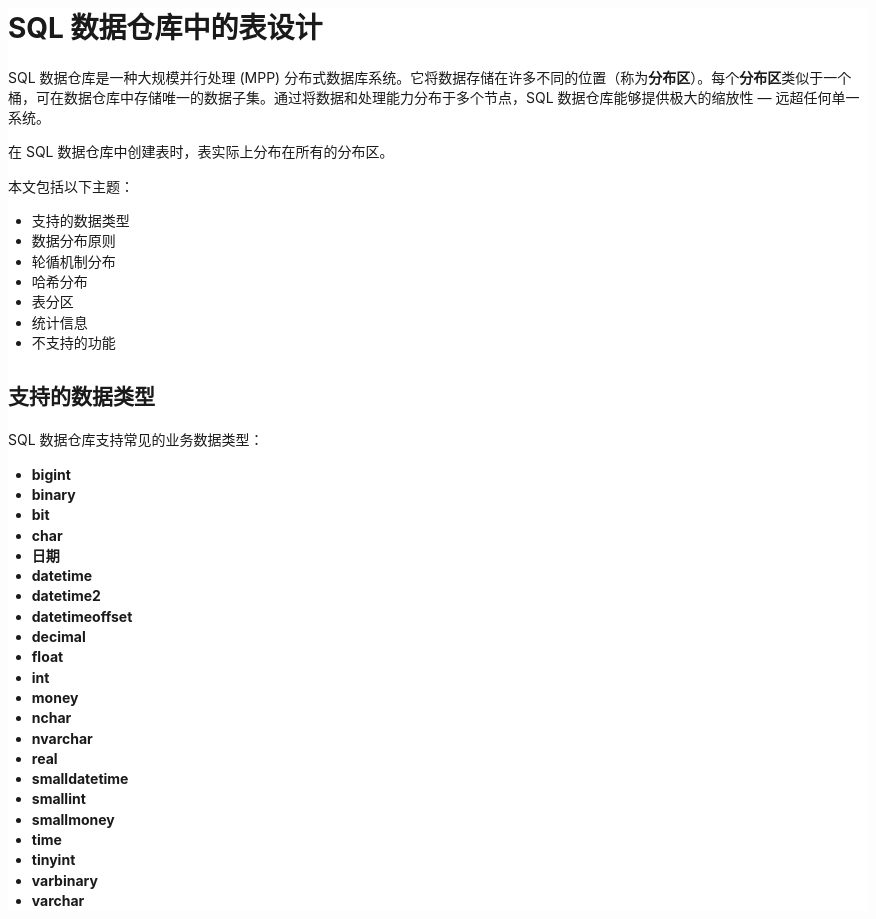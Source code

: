 <properties
   pageTitle="SQL 数据仓库中的表设计 | Azure"
   description="有关在开发解决方案时于 Azure SQL 数据仓库中设计表的技巧。"
   services="sql-data-warehouse"
   documentationCenter="NA"
   authors="jrowlandjones"
   manager="barbkess"
   editor=""/>

<tags
   ms.service="sql-data-warehouse"
   ms.date="09/22/2015"
   wacn.date="01/20/2016"/>

# SQL 数据仓库中的表设计 #
SQL 数据仓库是一种大规模并行处理 (MPP) 分布式数据库系统。它将数据存储在许多不同的位置（称为**分布区**）。每个**分布区**类似于一个桶，可在数据仓库中存储唯一的数据子集。通过将数据和处理能力分布于多个节点，SQL 数据仓库能够提供极大的缩放性 — 远超任何单一系统。

在 SQL 数据仓库中创建表时，表实际上分布在所有的分布区。

本文包括以下主题：

- 支持的数据类型
- 数据分布原则
- 轮循机制分布
- 哈希分布
- 表分区
- 统计信息
- 不支持的功能

## 支持的数据类型
SQL 数据仓库支持常见的业务数据类型：

- **bigint**
- **binary**
- **bit**
- **char**
- **日期**
- **datetime**
- **datetime2**
- **datetimeoffset**
- **decimal**
- **float**
- **int**
- **money**
- **nchar**
- **nvarchar**
- **real**
- **smalldatetime**
- **smallint**
- **smallmoney**
- **time**
- **tinyint**
- **varbinary**
- **varchar**
